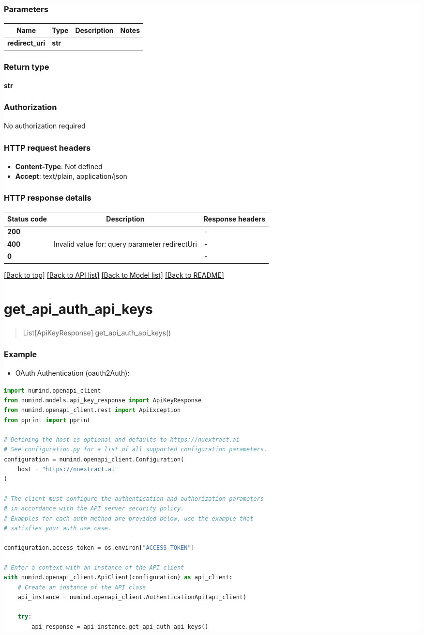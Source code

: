 

### Parameters


Name | Type | Description  | Notes
------------- | ------------- | ------------- | -------------
 **redirect_uri** | **str**|  | 

### Return type

**str**

### Authorization

No authorization required

### HTTP request headers

 - **Content-Type**: Not defined
 - **Accept**: text/plain, application/json

### HTTP response details

| Status code | Description | Response headers |
|-------------|-------------|------------------|
**200** |  |  -  |
**400** | Invalid value for: query parameter redirectUri |  -  |
**0** |  |  -  |

[[Back to top]](#) [[Back to API list]](../README.md#documentation-for-api-endpoints) [[Back to Model list]](../README.md#documentation-for-models) [[Back to README]](../README.md)

# **get_api_auth_api_keys**
> List[ApiKeyResponse] get_api_auth_api_keys()

### Example

* OAuth Authentication (oauth2Auth):

```python
import numind.openapi_client
from numind.models.api_key_response import ApiKeyResponse
from numind.openapi_client.rest import ApiException
from pprint import pprint

# Defining the host is optional and defaults to https://nuextract.ai
# See configuration.py for a list of all supported configuration parameters.
configuration = numind.openapi_client.Configuration(
    host = "https://nuextract.ai"
)

# The client must configure the authentication and authorization parameters
# in accordance with the API server security policy.
# Examples for each auth method are provided below, use the example that
# satisfies your auth use case.

configuration.access_token = os.environ["ACCESS_TOKEN"]

# Enter a context with an instance of the API client
with numind.openapi_client.ApiClient(configuration) as api_client:
    # Create an instance of the API class
    api_instance = numind.openapi_client.AuthenticationApi(api_client)

    try:
        api_response = api_instance.get_api_auth_api_keys()
```